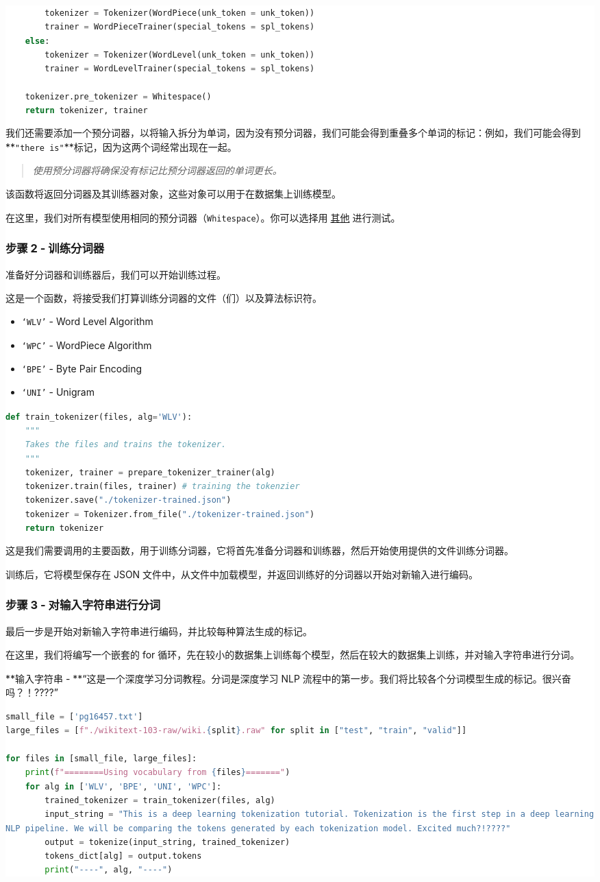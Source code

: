 ```py
        tokenizer = Tokenizer(WordPiece(unk_token = unk_token))
        trainer = WordPieceTrainer(special_tokens = spl_tokens)
    else:
        tokenizer = Tokenizer(WordLevel(unk_token = unk_token))
        trainer = WordLevelTrainer(special_tokens = spl_tokens)

    tokenizer.pre_tokenizer = Whitespace()
    return tokenizer, trainer
```

我们还需要添加一个预分词器，以将输入拆分为单词，因为没有预分词器，我们可能会得到重叠多个单词的标记：例如，我们可能会得到**`"there is"`**标记，因为这两个词经常出现在一起。

> *使用预分词器将确保没有标记比预分词器返回的单词更长。*

该函数将返回分词器及其训练器对象，这些对象可以用于在数据集上训练模型。

在这里，我们对所有模型使用相同的预分词器（`Whitespace`）。你可以选择用 [其他](https://huggingface.co/docs/tokenizers/python/latest/api/reference.html#module-tokenizers.pre_tokenizers) 进行测试。

### **步骤 2 - 训练分词器**

准备好分词器和训练器后，我们可以开始训练过程。

这是一个函数，将接受我们打算训练分词器的文件（们）以及算法标识符。

+   `‘WLV’` - Word Level Algorithm

+   `‘WPC’` - WordPiece Algorithm

+   `‘BPE’` - Byte Pair Encoding

+   `‘UNI’` - Unigram

```py
def train_tokenizer(files, alg='WLV'):
    """
    Takes the files and trains the tokenizer.
    """
    tokenizer, trainer = prepare_tokenizer_trainer(alg)
    tokenizer.train(files, trainer) # training the tokenzier
    tokenizer.save("./tokenizer-trained.json")
    tokenizer = Tokenizer.from_file("./tokenizer-trained.json")
    return tokenizer
```

这是我们需要调用的主要函数，用于训练分词器，它将首先准备分词器和训练器，然后开始使用提供的文件训练分词器。

训练后，它将模型保存在 JSON 文件中，从文件中加载模型，并返回训练好的分词器以开始对新输入进行编码。

### **步骤 3 - 对输入字符串进行分词**

最后一步是开始对新输入字符串进行编码，并比较每种算法生成的标记。

在这里，我们将编写一个嵌套的 for 循环，先在较小的数据集上训练每个模型，然后在较大的数据集上训练，并对输入字符串进行分词。

**输入字符串 - **“这是一个深度学习分词教程。分词是深度学习 NLP 流程中的第一步。我们将比较各个分词模型生成的标记。很兴奋吗？！????”

```py
small_file = ['pg16457.txt']
large_files = [f"./wikitext-103-raw/wiki.{split}.raw" for split in ["test", "train", "valid"]]

for files in [small_file, large_files]:
    print(f"========Using vocabulary from {files}=======")
    for alg in ['WLV', 'BPE', 'UNI', 'WPC']:
        trained_tokenizer = train_tokenizer(files, alg)
        input_string = "This is a deep learning tokenization tutorial. Tokenization is the first step in a deep learning NLP pipeline. We will be comparing the tokens generated by each tokenization model. Excited much?!????"
        output = tokenize(input_string, trained_tokenizer)
        tokens_dict[alg] = output.tokens
        print("----", alg, "----")
```